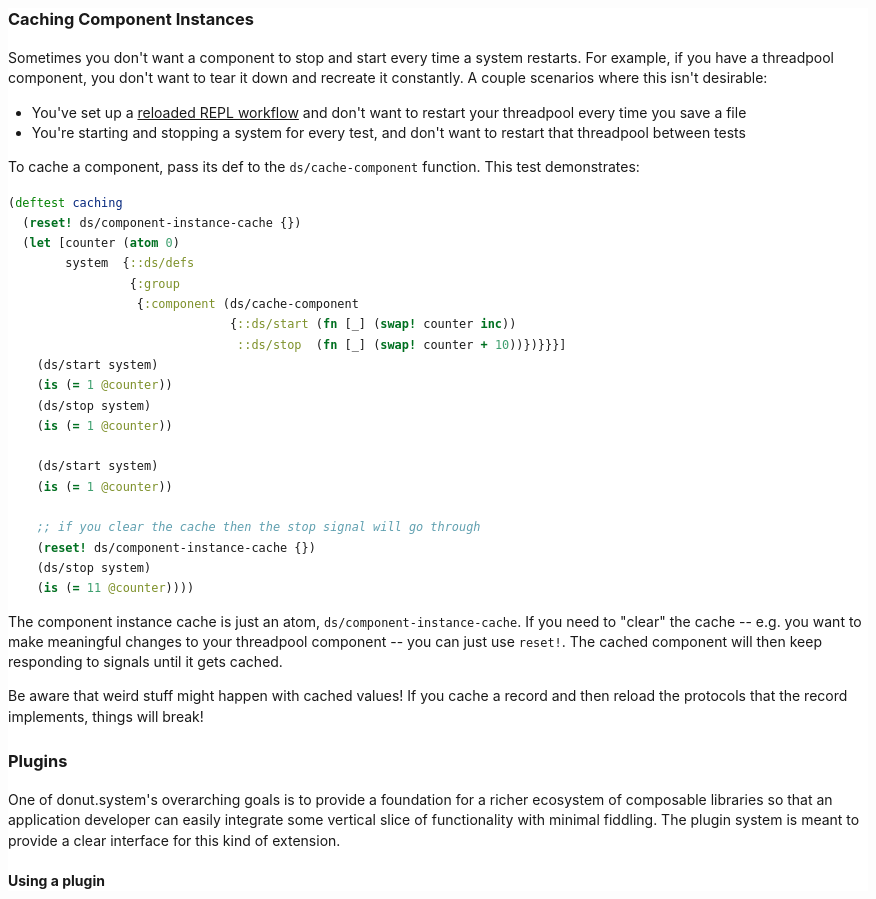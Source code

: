 ### Caching Component Instances

Sometimes you don't want a component to stop and start every time a system
restarts. For example, if you have a threadpool component, you don't want to
tear it down and recreate it constantly. A couple scenarios where this isn't
desirable:

* You've set up a [reloaded REPL workflow](#reloaded-repl-workflow) and don't
  want to restart your threadpool every time you save a file
* You're starting and stopping a system for every test, and don't want to
  restart that threadpool between tests
  
To cache a component, pass its def to the `ds/cache-component` function. This
test demonstrates:

``` clojure
(deftest caching
  (reset! ds/component-instance-cache {})
  (let [counter (atom 0)
        system  {::ds/defs
                 {:group
                  {:component (ds/cache-component
                               {::ds/start (fn [_] (swap! counter inc))
                                ::ds/stop  (fn [_] (swap! counter + 10))})}}}]
    (ds/start system)
    (is (= 1 @counter))
    (ds/stop system)
    (is (= 1 @counter))

    (ds/start system)
    (is (= 1 @counter))

    ;; if you clear the cache then the stop signal will go through
    (reset! ds/component-instance-cache {})
    (ds/stop system)
    (is (= 11 @counter))))
```

The component instance cache is just an atom, `ds/component-instance-cache`. If
you need to "clear" the cache -- e.g. you want to make meaningful changes to
your threadpool component -- you can just use `reset!`. The cached component
will then keep responding to signals until it gets cached.

Be aware that weird stuff might happen with cached values! If you cache a record
and then reload the protocols that the record implements, things will break!

### Plugins

One of donut.system's overarching goals is to provide a foundation for a richer
ecosystem of composable libraries so that an application developer can easily
integrate some vertical slice of functionality with minimal fiddling. The plugin
system is meant to provide a clear interface for this kind of extension.

#### Using a plugin
